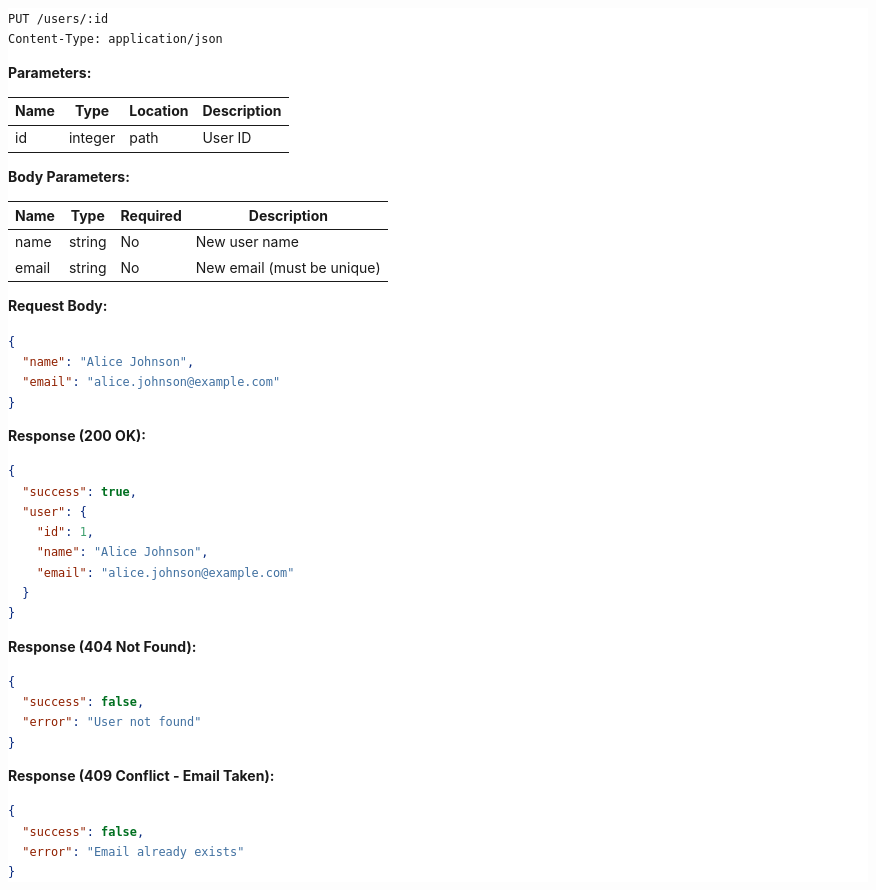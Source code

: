 ```http
PUT /users/:id
Content-Type: application/json
```

**Parameters:**

| Name | Type | Location | Description |
|------|------|----------|-------------|
| id | integer | path | User ID |

**Body Parameters:**

| Name | Type | Required | Description |
|------|------|----------|-------------|
| name | string | No | New user name |
| email | string | No | New email (must be unique) |

**Request Body:**

```json
{
  "name": "Alice Johnson",
  "email": "alice.johnson@example.com"
}
```

**Response (200 OK):**

```json
{
  "success": true,
  "user": {
    "id": 1,
    "name": "Alice Johnson",
    "email": "alice.johnson@example.com"
  }
}
```

**Response (404 Not Found):**

```json
{
  "success": false,
  "error": "User not found"
}
```

**Response (409 Conflict - Email Taken):**

```json
{
  "success": false,
  "error": "Email already exists"
}
```
